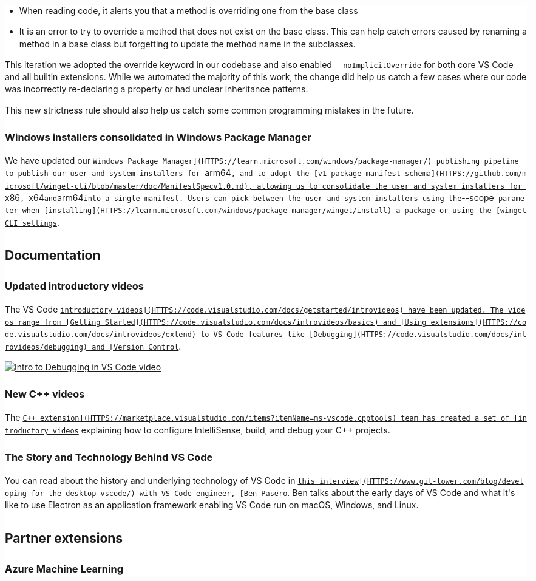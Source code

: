 * When reading code, it alerts you that a method is overriding one from the base class

* It is an error to try to override a method that does not exist on the base class. This can help catch errors caused by renaming a method in a base class but forgetting to update the method name in the subclasses.

This iteration we adopted the override keyword in our codebase and also enabled `--noImplicitOverride` for both core VS Code and all builtin extensions. While we automated the majority of this work, the change did help us catch a few cases where our code was incorrectly re-declaring a property or had unclear inheritance patterns.

This new strictness rule should also help us catch some common programming mistakes in the future.

### Windows installers consolidated in Windows Package Manager

We have updated our [`Windows Package Manager](HTTPS://learn.microsoft.com/windows/package-manager/) publishing pipeline to publish our user and system installers for `arm64`, and to adopt the [v1 package manifest schema](HTTPS://github.com/microsoft/winget-cli/blob/master/doc/ManifestSpecv1.0.md), allowing us to consolidate the user and system installers for `x86`, `x64` and `arm64` into a single manifest. Users can pick between the user and system installers using the `--scope` parameter when [installing](HTTPS://learn.microsoft.com/windows/package-manager/winget/install) a package or using the [winget CLI settings`](HTTPS://aka.ms/winget-settings#scope).

## Documentation

### Updated introductory videos

The VS Code [`introductory videos](HTTPS://code.visualstudio.com/docs/getstarted/introvideos) have been updated. The videos range from [Getting Started](HTTPS://code.visualstudio.com/docs/introvideos/basics) and [Using extensions](HTTPS://code.visualstudio.com/docs/introvideos/extend) to VS Code features like [Debugging](HTTPS://code.visualstudio.com/docs/introvideos/debugging) and [Version Control`](HTTPS://code.visualstudio.com/docs/introvideos/versioncontrol).

[![Intro to Debugging in VS Code video](images/1_56/intro-video-debugging.png)](HTTPS://code.visualstudio.com/docs/introvideos/debugging)

### New C++ videos

The [`C++ extension](HTTPS://marketplace.visualstudio.com/items?itemName=ms-vscode.cpptools) team has created a set of [introductory videos`](HTTPS://code.visualstudio.com/docs/cpp/introvideos-cpp) explaining how to configure IntelliSense, build, and debug your C++ projects.

### The Story and Technology Behind VS Code

You can read about the history and underlying technology of VS Code in [`this interview](HTTPS://www.git-tower.com/blog/developing-for-the-desktop-vscode/) with VS Code engineer, [Ben Pasero`](HTTPS://twitter.com/benjaminpasero). Ben talks about the early days of VS Code and what it's like to use Electron as an application framework enabling VS Code run on macOS, Windows, and Linux.

## Partner extensions

### Azure Machine Learning
